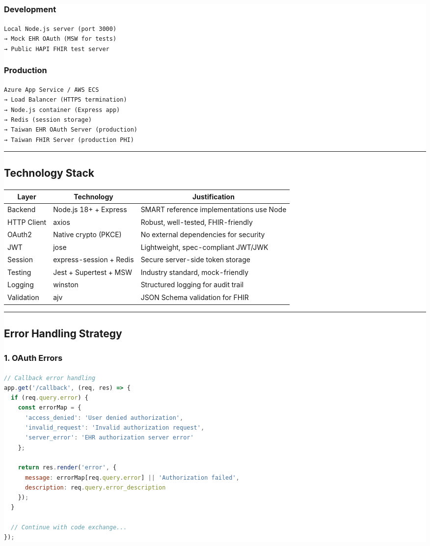 ### Development
```
Local Node.js server (port 3000)
→ Mock EHR OAuth (MSW for tests)
→ Public HAPI FHIR test server
```

### Production
```
Azure App Service / AWS ECS
→ Load Balancer (HTTPS termination)
→ Node.js container (Express app)
→ Redis (session storage)
→ Taiwan EHR OAuth Server (production)
→ Taiwan FHIR Server (production PHI)
```

---

## Technology Stack

| Layer | Technology | Justification |
|-------|------------|---------------|
| Backend | Node.js 18+ + Express | SMART reference implementations use Node |
| HTTP Client | axios | Robust, well-tested, FHIR-friendly |
| OAuth2 | Native crypto (PKCE) | No external dependencies for security |
| JWT | jose | Lightweight, spec-compliant JWT/JWK |
| Session | express-session + Redis | Secure server-side token storage |
| Testing | Jest + Supertest + MSW | Industry standard, mock-friendly |
| Logging | winston | Structured logging for audit trail |
| Validation | ajv | JSON Schema validation for FHIR |

---

## Error Handling Strategy

### 1. OAuth Errors

```javascript
// Callback error handling
app.get('/callback', (req, res) => {
  if (req.query.error) {
    const errorMap = {
      'access_denied': 'User denied authorization',
      'invalid_request': 'Invalid authorization request',
      'server_error': 'EHR authorization server error'
    };

    return res.render('error', {
      message: errorMap[req.query.error] || 'Authorization failed',
      description: req.query.error_description
    });
  }

  // Continue with code exchange...
});
```
